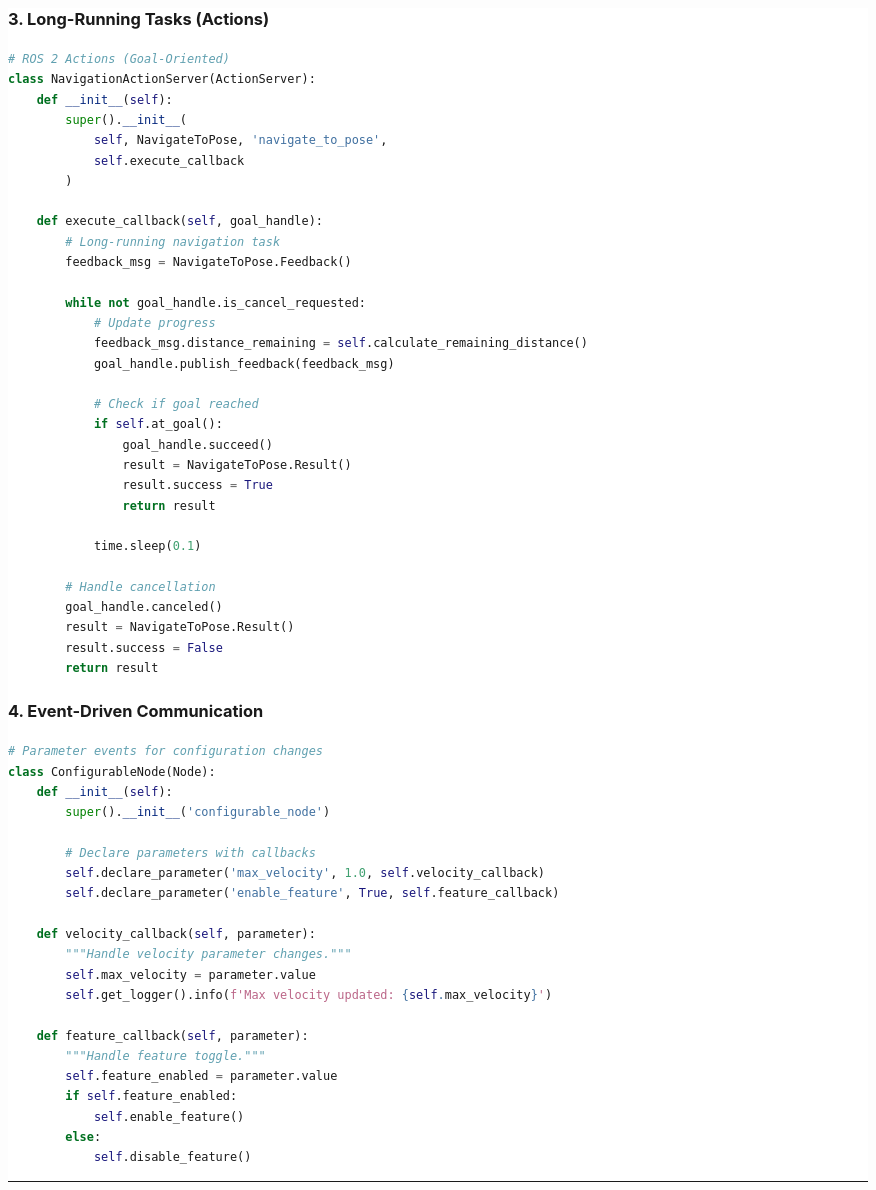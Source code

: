### **3. Long-Running Tasks (Actions)**
```python
# ROS 2 Actions (Goal-Oriented)
class NavigationActionServer(ActionServer):
    def __init__(self):
        super().__init__(
            self, NavigateToPose, 'navigate_to_pose',
            self.execute_callback
        )

    def execute_callback(self, goal_handle):
        # Long-running navigation task
        feedback_msg = NavigateToPose.Feedback()

        while not goal_handle.is_cancel_requested:
            # Update progress
            feedback_msg.distance_remaining = self.calculate_remaining_distance()
            goal_handle.publish_feedback(feedback_msg)

            # Check if goal reached
            if self.at_goal():
                goal_handle.succeed()
                result = NavigateToPose.Result()
                result.success = True
                return result

            time.sleep(0.1)

        # Handle cancellation
        goal_handle.canceled()
        result = NavigateToPose.Result()
        result.success = False
        return result
```

### **4. Event-Driven Communication**
```python
# Parameter events for configuration changes
class ConfigurableNode(Node):
    def __init__(self):
        super().__init__('configurable_node')

        # Declare parameters with callbacks
        self.declare_parameter('max_velocity', 1.0, self.velocity_callback)
        self.declare_parameter('enable_feature', True, self.feature_callback)

    def velocity_callback(self, parameter):
        """Handle velocity parameter changes."""
        self.max_velocity = parameter.value
        self.get_logger().info(f'Max velocity updated: {self.max_velocity}')

    def feature_callback(self, parameter):
        """Handle feature toggle."""
        self.feature_enabled = parameter.value
        if self.feature_enabled:
            self.enable_feature()
        else:
            self.disable_feature()
```

---